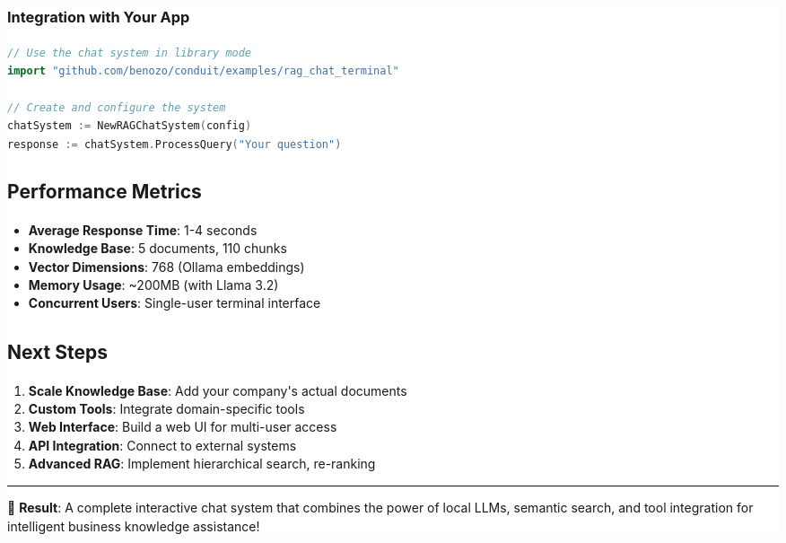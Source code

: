 ### Integration with Your App
```go
// Use the chat system in library mode
import "github.com/benozo/conduit/examples/rag_chat_terminal"

// Create and configure the system
chatSystem := NewRAGChatSystem(config)
response := chatSystem.ProcessQuery("Your question")
```

## Performance Metrics

- **Average Response Time**: 1-4 seconds
- **Knowledge Base**: 5 documents, 110 chunks
- **Vector Dimensions**: 768 (Ollama embeddings)
- **Memory Usage**: ~200MB (with Llama 3.2)
- **Concurrent Users**: Single-user terminal interface

## Next Steps

1. **Scale Knowledge Base**: Add your company's actual documents
2. **Custom Tools**: Integrate domain-specific tools
3. **Web Interface**: Build a web UI for multi-user access
4. **API Integration**: Connect to external systems
5. **Advanced RAG**: Implement hierarchical search, re-ranking

---

🎉 **Result**: A complete interactive chat system that combines the power of local LLMs, semantic search, and tool integration for intelligent business knowledge assistance!
